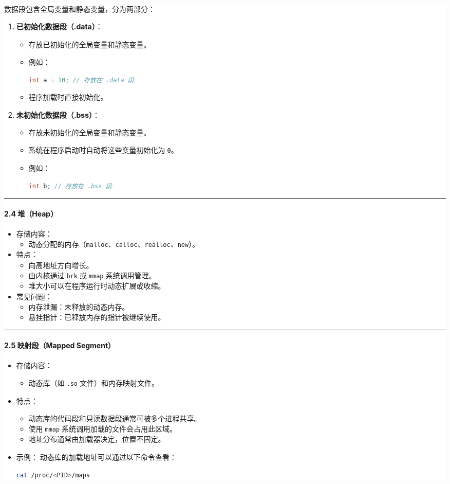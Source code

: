 数据段包含全局变量和静态变量，分为两部分：

1. **已初始化数据段（.data）**：

   - 存放已初始化的全局变量和静态变量。

   - 例如：

     ```c
     int a = 10; // 存放在 .data 段
     ```

   - 程序加载时直接初始化。

2. **未初始化数据段（.bss）**：

   - 存放未初始化的全局变量和静态变量。

   - 系统在程序启动时自动将这些变量初始化为 `0`。

   - 例如：

     ```c
     int b; // 存放在 .bss 段
     ```

------

#### **2.4 堆（Heap）**

- 存储内容：
  - 动态分配的内存（`malloc`、`calloc`、`realloc`、`new`）。
- 特点：
  - 向高地址方向增长。
  - 由内核通过 `brk` 或 `mmap` 系统调用管理。
  - 堆大小可以在程序运行时动态扩展或收缩。
- 常见问题：
  - 内存泄漏：未释放的动态内存。
  - 悬挂指针：已释放内存的指针被继续使用。

------

#### **2.5 映射段（Mapped Segment）**

- 存储内容：

  - 动态库（如 `.so` 文件）和内存映射文件。

- 特点：

  - 动态库的代码段和只读数据段通常可被多个进程共享。
  - 使用 `mmap` 系统调用加载的文件会占用此区域。
  - 地址分布通常由加载器决定，位置不固定。

- 示例： 动态库的加载地址可以通过以下命令查看：

  ```bash
  cat /proc/<PID>/maps
  ```
